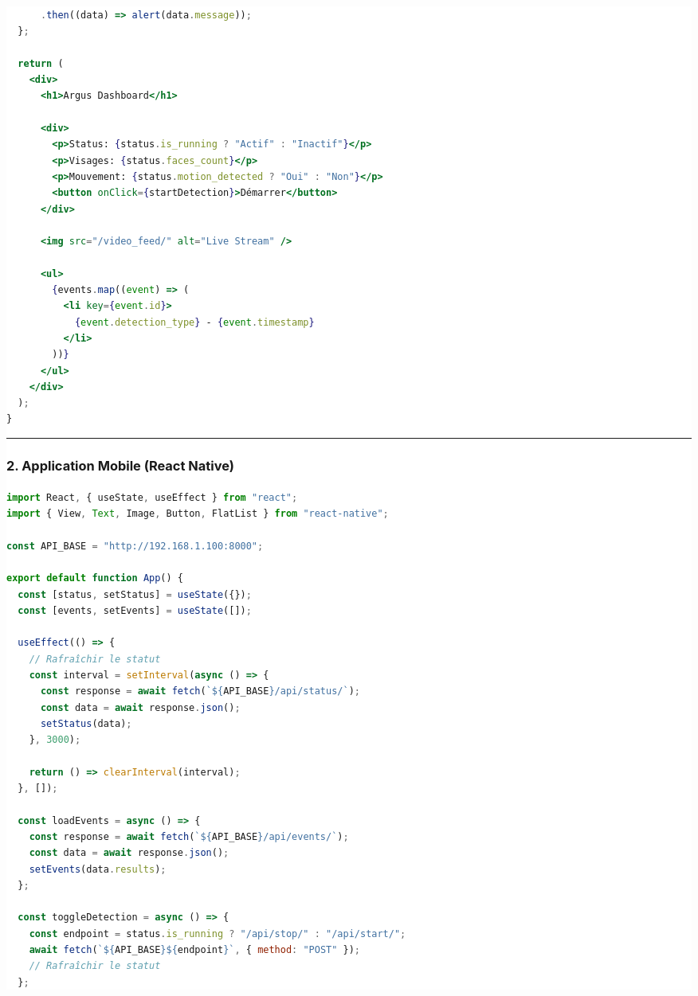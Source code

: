 ```jsx
      .then((data) => alert(data.message));
  };

  return (
    <div>
      <h1>Argus Dashboard</h1>

      <div>
        <p>Status: {status.is_running ? "Actif" : "Inactif"}</p>
        <p>Visages: {status.faces_count}</p>
        <p>Mouvement: {status.motion_detected ? "Oui" : "Non"}</p>
        <button onClick={startDetection}>Démarrer</button>
      </div>

      <img src="/video_feed/" alt="Live Stream" />

      <ul>
        {events.map((event) => (
          <li key={event.id}>
            {event.detection_type} - {event.timestamp}
          </li>
        ))}
      </ul>
    </div>
  );
}
```

---

### 2. Application Mobile (React Native)

```javascript
import React, { useState, useEffect } from "react";
import { View, Text, Image, Button, FlatList } from "react-native";

const API_BASE = "http://192.168.1.100:8000";

export default function App() {
  const [status, setStatus] = useState({});
  const [events, setEvents] = useState([]);

  useEffect(() => {
    // Rafraîchir le statut
    const interval = setInterval(async () => {
      const response = await fetch(`${API_BASE}/api/status/`);
      const data = await response.json();
      setStatus(data);
    }, 3000);

    return () => clearInterval(interval);
  }, []);

  const loadEvents = async () => {
    const response = await fetch(`${API_BASE}/api/events/`);
    const data = await response.json();
    setEvents(data.results);
  };

  const toggleDetection = async () => {
    const endpoint = status.is_running ? "/api/stop/" : "/api/start/";
    await fetch(`${API_BASE}${endpoint}`, { method: "POST" });
    // Rafraîchir le statut
  };
```
